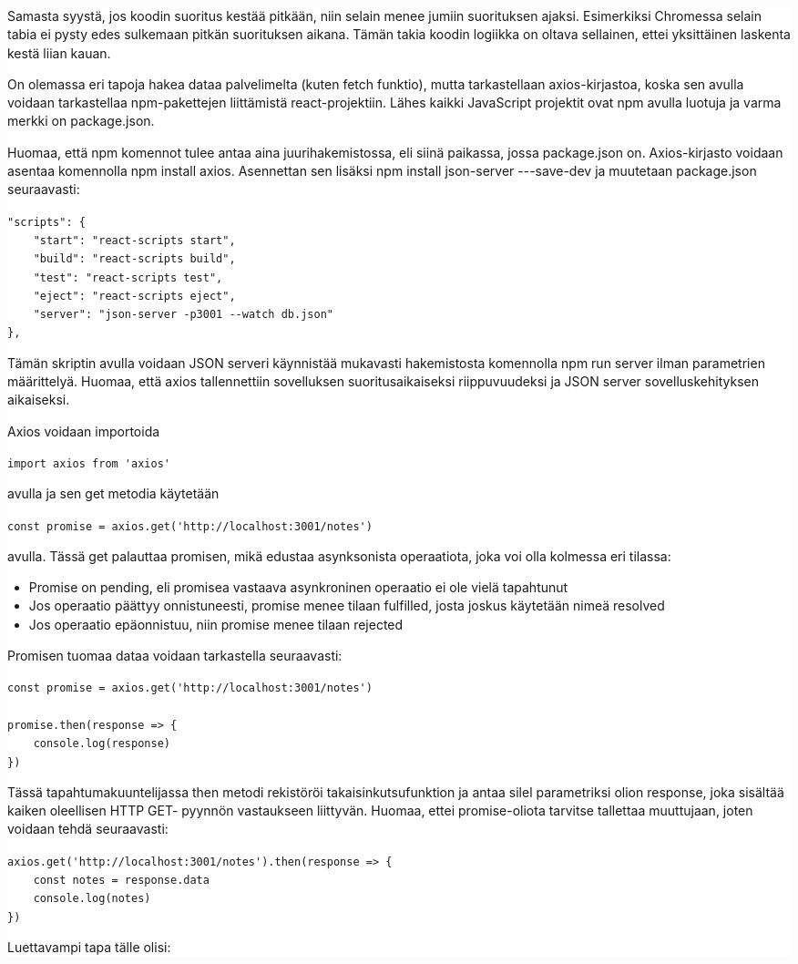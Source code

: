 Samasta syystä, jos koodin suoritus kestää pitkään, niin selain menee jumiin suorituksen ajaksi. Esimerkiksi Chromessa selain tabia ei pysty edes sulkemaan pitkän suorituksen aikana. Tämän takia koodin logiikka on oltava sellainen, ettei yksittäinen laskenta kestä liian kauan.

On olemassa eri tapoja hakea dataa palvelimelta (kuten fetch funktio), mutta tarkastellaan axios-kirjastoa, koska sen avulla voidaan tarkastellaa npm-pakettejen liittämistä react-projektiin. Lähes kaikki JavaScript projektit ovat npm avulla luotuja ja varma merkki on package.json.

Huomaa, että npm komennot tulee antaa aina juurihakemistossa, eli siinä paikassa, jossa package.json on. Axios-kirjasto voidaan asentaa komennolla npm install axios. Asennettan sen lisäksi npm install json-server ---save-dev ja muutetaan package.json seuraavasti:

    "scripts": {
        "start": "react-scripts start",
        "build": "react-scripts build",
        "test": "react-scripts test",
        "eject": "react-scripts eject",
        "server": "json-server -p3001 --watch db.json"  
    },

Tämän skriptin avulla voidaan JSON serveri käynnistää mukavasti hakemistosta komennolla npm run server ilman parametrien määrittelyä. Huomaa, että axios tallennettiin sovelluksen suoritusaikaiseksi riippuvuudeksi ja JSON server sovelluskehityksen aikaiseksi.

Axios voidaan importoida

    import axios from 'axios'

avulla ja sen get metodia käytetään

    const promise = axios.get('http://localhost:3001/notes')

avulla. Tässä get palauttaa promisen, mikä edustaa asynksonista operaatiota, joka voi olla kolmessa eri tilassa:

- Promise on pending, eli promisea vastaava asynkroninen operaatio ei ole vielä tapahtunut
- Jos operaatio päättyy onnistuneesti, promise menee tilaan fulfilled, josta joskus käytetään nimeä resolved
- Jos operaatio epäonnistuu, niin promise menee tilaan rejected
  
Promisen tuomaa dataa voidaan tarkastella seuraavasti:

    const promise = axios.get('http://localhost:3001/notes')

    promise.then(response => {
        console.log(response)    
    })

Tässä tapahtumakuuntelijassa then metodi rekistöröi takaisinkutsufunktion ja antaa silel parametriksi olion response, joka sisältää kaiken oleellisen HTTP GET- pyynnön vastaukseen liittyvän. Huomaa, ettei promise-oliota tarvitse tallettaa muuttujaan, joten voidaan tehdä seuraavasti:

    axios.get('http://localhost:3001/notes').then(response => {
        const notes = response.data
        console.log(notes)
    })

Luettavampi tapa tälle olisi:
